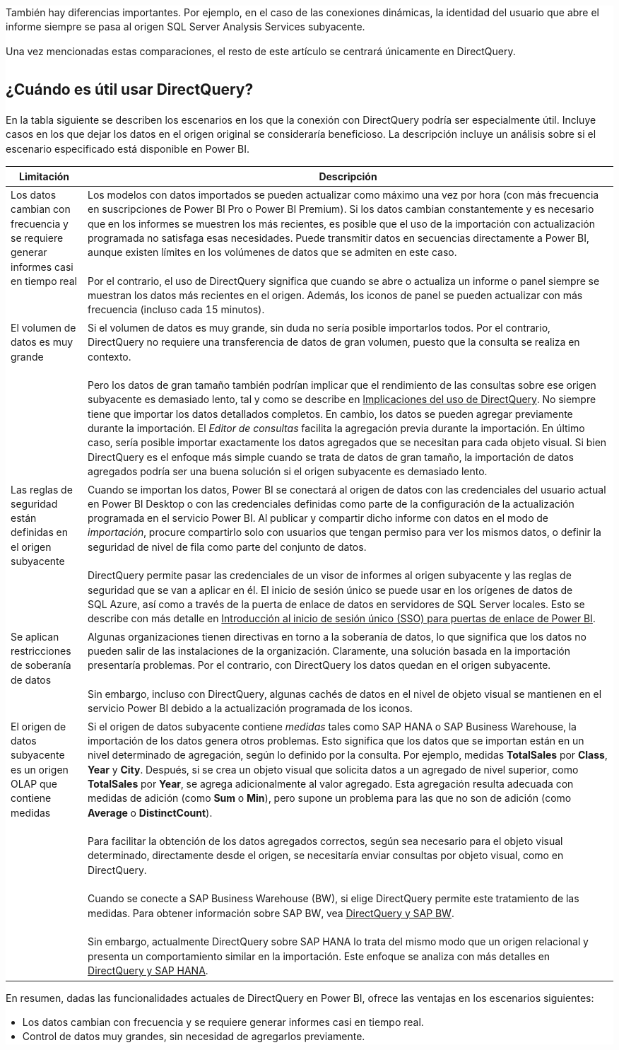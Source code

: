 También hay diferencias importantes. Por ejemplo, en el caso de las conexiones dinámicas, la identidad del usuario que abre el informe siempre se pasa al origen SQL Server Analysis Services subyacente.

Una vez mencionadas estas comparaciones, el resto de este artículo se centrará únicamente en DirectQuery.

## <a name="when-is-directquery-useful"></a>¿Cuándo es útil usar DirectQuery?

En la tabla siguiente se describen los escenarios en los que la conexión con DirectQuery podría ser especialmente útil. Incluye casos en los que dejar los datos en el origen original se consideraría beneficioso. La descripción incluye un análisis sobre si el escenario especificado está disponible en Power BI.

| Limitación | Descripción |
| --- | --- |
| Los datos cambian con frecuencia y se requiere generar informes casi en tiempo real |Los modelos con datos importados se pueden actualizar como máximo una vez por hora (con más frecuencia en suscripciones de Power BI Pro o Power BI Premium). Si los datos cambian constantemente y es necesario que en los informes se muestren los más recientes, es posible que el uso de la importación con actualización programada no satisfaga esas necesidades. Puede transmitir datos en secuencias directamente a Power BI, aunque existen límites en los volúmenes de datos que se admiten en este caso. <br/> <br/> Por el contrario, el uso de DirectQuery significa que cuando se abre o actualiza un informe o panel siempre se muestran los datos más recientes en el origen. Además, los iconos de panel se pueden actualizar con más frecuencia (incluso cada 15 minutos). |
| El volumen de datos es muy grande |Si el volumen de datos es muy grande, sin duda no sería posible importarlos todos. Por el contrario, DirectQuery no requiere una transferencia de datos de gran volumen, puesto que la consulta se realiza en contexto. <br/> <br/> Pero los datos de gran tamaño también podrían implicar que el rendimiento de las consultas sobre ese origen subyacente es demasiado lento, tal y como se describe en [Implicaciones del uso de DirectQuery](#implications-of-using-directquery). No siempre tiene que importar los datos detallados completos. En cambio, los datos se pueden agregar previamente durante la importación. El *Editor de consultas* facilita la agregación previa durante la importación. En último caso, sería posible importar exactamente los datos agregados que se necesitan para cada objeto visual. Si bien DirectQuery es el enfoque más simple cuando se trata de datos de gran tamaño, la importación de datos agregados podría ser una buena solución si el origen subyacente es demasiado lento. |
| Las reglas de seguridad están definidas en el origen subyacente |Cuando se importan los datos, Power BI se conectará al origen de datos con las credenciales del usuario actual en Power BI Desktop o con las credenciales definidas como parte de la configuración de la actualización programada en el servicio Power BI. Al publicar y compartir dicho informe con datos en el modo de *importación*, procure compartirlo solo con usuarios que tengan permiso para ver los mismos datos, o definir la seguridad de nivel de fila como parte del conjunto de datos. <br/> <br/> DirectQuery permite pasar las credenciales de un visor de informes al origen subyacente y las reglas de seguridad que se van a aplicar en él. El inicio de sesión único se puede usar en los orígenes de datos de SQL Azure, así como a través de la puerta de enlace de datos en servidores de SQL Server locales. Esto se describe con más detalle en [Introducción al inicio de sesión único (SSO) para puertas de enlace de Power BI](service-gateway-sso-overview.md). |
| Se aplican restricciones de soberanía de datos |Algunas organizaciones tienen directivas en torno a la soberanía de datos, lo que significa que los datos no pueden salir de las instalaciones de la organización. Claramente, una solución basada en la importación presentaría problemas. Por el contrario, con DirectQuery los datos quedan en el origen subyacente. <br/> <br/> Sin embargo, incluso con DirectQuery, algunas cachés de datos en el nivel de objeto visual se mantienen en el servicio Power BI debido a la actualización programada de los iconos. |
| El origen de datos subyacente es un origen OLAP que contiene medidas |Si el origen de datos subyacente contiene *medidas* tales como SAP HANA o SAP Business Warehouse, la importación de los datos genera otros problemas. Esto significa que los datos que se importan están en un nivel determinado de agregación, según lo definido por la consulta. Por ejemplo, medidas **TotalSales** por **Class**, **Year** y **City**. Después, si se crea un objeto visual que solicita datos a un agregado de nivel superior, como **TotalSales** por **Year**, se agrega adicionalmente al valor agregado. Esta agregación resulta adecuada con medidas de adición (como **Sum** o **Min**), pero supone un problema para las que no son de adición (como **Average** o **DistinctCount**). <br/> <br/> Para facilitar la obtención de los datos agregados correctos, según sea necesario para el objeto visual determinado, directamente desde el origen, se necesitaría enviar consultas por objeto visual, como en DirectQuery. <br/> <br/> Cuando se conecte a SAP Business Warehouse (BW), si elige DirectQuery permite este tratamiento de las medidas. Para obtener información sobre SAP BW, vea [DirectQuery y SAP BW](desktop-directquery-sap-bw.md). <br/> <br/> Sin embargo, actualmente DirectQuery sobre SAP HANA lo trata del mismo modo que un origen relacional y presenta un comportamiento similar en la importación. Este enfoque se analiza con más detalles en [DirectQuery y SAP HANA](desktop-directquery-sap-hana.md). |

En resumen, dadas las funcionalidades actuales de DirectQuery en Power BI, ofrece las ventajas en los escenarios siguientes:

* Los datos cambian con frecuencia y se requiere generar informes casi en tiempo real.
* Control de datos muy grandes, sin necesidad de agregarlos previamente.